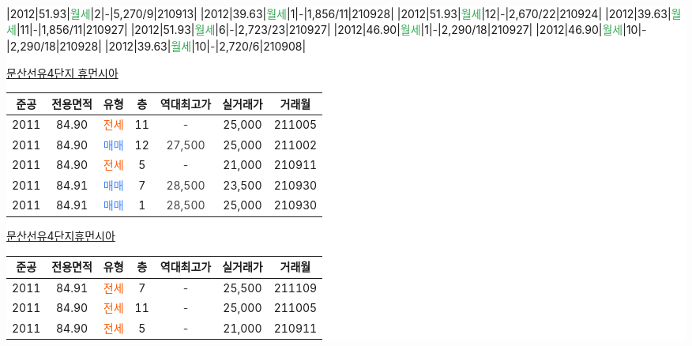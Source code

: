 |2012|51.93|<span style="color:#34a853">월세</span>|2|<span style="color:#444444">-</span>|5,270/9|210913|
|2012|39.63|<span style="color:#34a853">월세</span>|1|<span style="color:#444444">-</span>|1,856/11|210928|
|2012|51.93|<span style="color:#34a853">월세</span>|12|<span style="color:#444444">-</span>|2,670/22|210924|
|2012|39.63|<span style="color:#34a853">월세</span>|11|<span style="color:#444444">-</span>|1,856/11|210927|
|2012|51.93|<span style="color:#34a853">월세</span>|6|<span style="color:#444444">-</span>|2,723/23|210927|
|2012|46.90|<span style="color:#34a853">월세</span>|1|<span style="color:#444444">-</span>|2,290/18|210927|
|2012|46.90|<span style="color:#34a853">월세</span>|10|<span style="color:#444444">-</span>|2,290/18|210928|
|2012|39.63|<span style="color:#34a853">월세</span>|10|<span style="color:#444444">-</span>|2,720/6|210908|


<script async src="//pagead2.googlesyndication.com/pagead/js/adsbygoogle.js"></script>

<ins class="adsbygoogle"
     style="display:block"
     data-ad-client="ca-pub-2446590836940007"
     data-ad-slot="1659523306"
     data-ad-format="auto"
     data-full-width-responsive="true"></ins>
<script>
(adsbygoogle = window.adsbygoogle || []).push({});
</script>


[문산선유4단지 휴먼시아](https://search.naver.com/search.naver?query=%EA%B2%BD%EA%B8%B0%EB%8F%84+%ED%8C%8C%EC%A3%BC%EC%8B%9C+%EB%AC%B8%EC%82%B0%EC%9D%8D+%EC%84%A0%EC%9C%A0%EB%A6%AC+%EB%AC%B8%EC%82%B0%EC%84%A0%EC%9C%A04%EB%8B%A8%EC%A7%80+%ED%9C%B4%EB%A8%BC%EC%8B%9C%EC%95%84)

|준공|전용면적|유형|층|역대최고가|실거래가|거래월|
|:---:|:---:|:---:|:---:|:---:|:---:|:---:|
|2011|84.90|<span style="color:#ff5a00">전세</span>|11|<span style="color:#444444">-</span>|25,000|211005|
|2011|84.90|<span style="color:#4285f3">매매</span>|12|<span style="color:#444444">27,500</span>|25,000|211002|
|2011|84.90|<span style="color:#ff5a00">전세</span>|5|<span style="color:#444444">-</span>|21,000|210911|
|2011|84.91|<span style="color:#4285f3">매매</span>|7|<span style="color:#444444">28,500</span>|23,500|210930|
|2011|84.91|<span style="color:#4285f3">매매</span>|1|<span style="color:#444444">28,500</span>|25,000|210930|

[문산선유4단지휴먼시아](https://search.naver.com/search.naver?query=%EA%B2%BD%EA%B8%B0%EB%8F%84+%ED%8C%8C%EC%A3%BC%EC%8B%9C+%EB%AC%B8%EC%82%B0%EC%9D%8D+%EC%84%A0%EC%9C%A0%EB%A6%AC+%EB%AC%B8%EC%82%B0%EC%84%A0%EC%9C%A04%EB%8B%A8%EC%A7%80%ED%9C%B4%EB%A8%BC%EC%8B%9C%EC%95%84)

|준공|전용면적|유형|층|역대최고가|실거래가|거래월|
|:---:|:---:|:---:|:---:|:---:|:---:|:---:|
|2011|84.91|<span style="color:#ff5a00">전세</span>|7|<span style="color:#444444">-</span>|25,500|211109|
|2011|84.90|<span style="color:#ff5a00">전세</span>|11|<span style="color:#444444">-</span>|25,000|211005|
|2011|84.90|<span style="color:#ff5a00">전세</span>|5|<span style="color:#444444">-</span>|21,000|210911|
